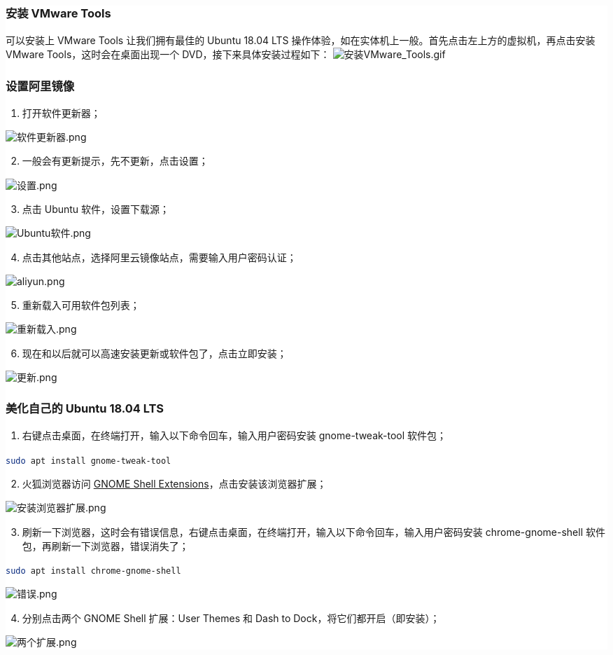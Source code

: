 ### 安装 VMware Tools

可以安装上 VMware Tools 让我们拥有最佳的 Ubuntu 18.04 LTS 操作体验，如在实体机上一般。首先点击左上方的虚拟机，再点击安装 VMware Tools，这时会在桌面出现一个 DVD，接下来具体安装过程如下：
![安装VMware_Tools.gif](https://img.imql.life/illustrations/9bab0a925cebe68b74f7592141deed1b.gif)

### 设置阿里镜像

1. 打开软件更新器；

![软件更新器.png](https://img.imql.life/illustrations/1f5fb79fecda2f7ae58fbcba4b35a15d.png)

2. 一般会有更新提示，先不更新，点击设置；

![设置.png](https://img.imql.life/illustrations/be75e3651a770a44228181049e5e75c0.png)

3. 点击 Ubuntu 软件，设置下载源；

![Ubuntu软件.png](https://img.imql.life/illustrations/77987e2e29d39570957a96d5c557db8d.png)

4. 点击其他站点，选择阿里云镜像站点，需要输入用户密码认证；

![aliyun.png](https://img.imql.life/illustrations/dbd1d45b4b7311bbfd5f6bd0a95844a4.png)

5. 重新载入可用软件包列表；

![重新载入.png](https://img.imql.life/illustrations/843befae927eedc1369e16327d16328f.png)

6. 现在和以后就可以高速安装更新或软件包了，点击立即安装；

![更新.png](https://img.imql.life/illustrations/b3d475122fc1b334f612e2a300f10925.png)

### 美化自己的 Ubuntu 18.04 LTS

1. 右键点击桌面，在终端打开，输入以下命令回车，输入用户密码安装 gnome-tweak-tool 软件包；

```bash
sudo apt install gnome-tweak-tool
```

2. 火狐浏览器访问 [GNOME Shell Extensions](https://extensions.gnome.org)，点击安装该浏览器扩展；

![安装浏览器扩展.png](https://img.imql.life/illustrations/24889d2bfb778b7f0fef180cd859c63c.png)

3. 刷新一下浏览器，这时会有错误信息，右键点击桌面，在终端打开，输入以下命令回车，输入用户密码安装 chrome-gnome-shell 软件包，再刷新一下浏览器，错误消失了；

```bash
sudo apt install chrome-gnome-shell
```

![错误.png](https://img.imql.life/illustrations/d06813e78e2fe7de02b2719e2e43b07a.png)

4. 分别点击两个 GNOME Shell 扩展：User Themes 和 Dash to Dock，将它们都开启（即安装）；

![两个扩展.png](https://img.imql.life/illustrations/4db5ab2832b8be76433957e22bd781bd.png)
